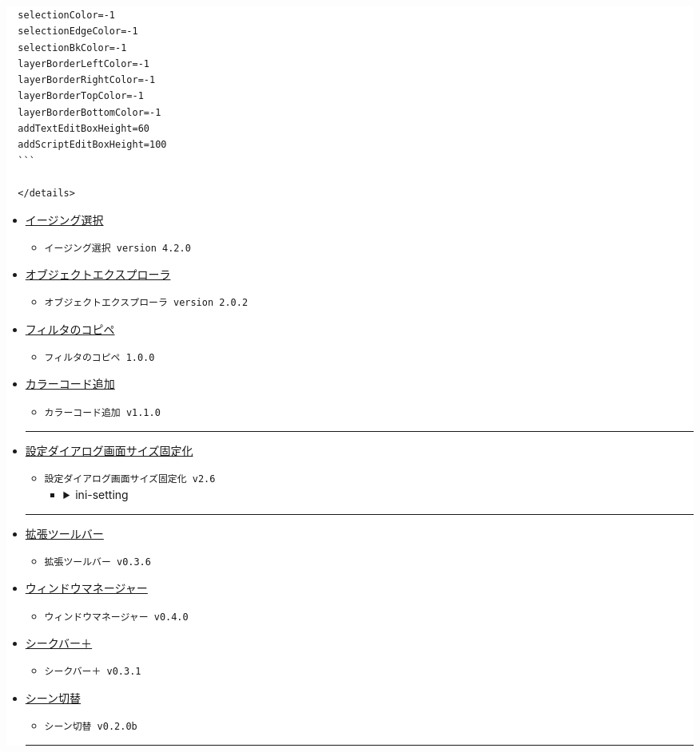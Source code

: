       selectionColor=-1
      selectionEdgeColor=-1
      selectionBkColor=-1
      layerBorderLeftColor=-1
      layerBorderRightColor=-1
      layerBorderTopColor=-1
      layerBorderBottomColor=-1
      addTextEditBoxHeight=60
      addScriptEditBoxHeight=100
      ```

      </details>
- [イージング選択](https://github.com/hebiiro/AviUtl-Plugin-SelectEasing)
  - `イージング選択 version 4.2.0`
- [オブジェクトエクスプローラ](https://github.com/hebiiro/AviUtl-Plugin-ObjectExplorer)
  - `オブジェクトエクスプローラ version 2.0.2`
- [フィルタのコピペ](https://github.com/hebiiro/AviUtl-Plugin-CopyFilter)
  - `フィルタのコピペ 1.0.0`
- [カラーコード追加](https://github.com/hebiiro/AviUtl-Plugin-AddColorCode)
  - `カラーコード追加 v1.1.0`

  ---

- [設定ダイアログ画面サイズ固定化](https://www.nicovideo.jp/watch/sm36085428)
  - `設定ダイアログ画面サイズ固定化 v2.6`
    - <details><summary>ini-setting</summary>

      ```ini
      [Config]
      cyScrollLine=60
      cyMargin=120
      bAlwaysRestoreScrollPos=false
      [Window]
      top=-2
      left=1912
      right=2429
      bottom=1049
      ```

      </details>

  ---

- [拡張ツールバー](https://aoytsk.blog.jp/aviutl/1644995.html)
  - `拡張ツールバー v0.3.6`
- [ウィンドウマネージャー](https://aoytsk.blog.jp/aviutl/1470428.html)
  - `ウィンドウマネージャー v0.4.0`
- [シークバー＋](https://aoytsk.blog.jp/aviutl/613302.html)
  - `シークバー＋ v0.3.1`
- [シーン切替](https://aoytsk.blog.jp/aviutl/1769130.html)
  - `シーン切替 v0.2.0b`

  ---
